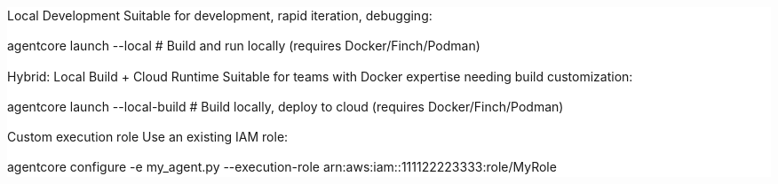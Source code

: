 Local Development
Suitable for development, rapid iteration, debugging:



agentcore launch --local  # Build and run locally (requires Docker/Finch/Podman)
            
Hybrid: Local Build + Cloud Runtime
Suitable for teams with Docker expertise needing build customization:



agentcore launch --local-build  # Build locally, deploy to cloud (requires Docker/Finch/Podman)
            
Custom execution role
Use an existing IAM role:



agentcore configure -e my_agent.py --execution-role arn:aws:iam::111122223333:role/MyRole
            